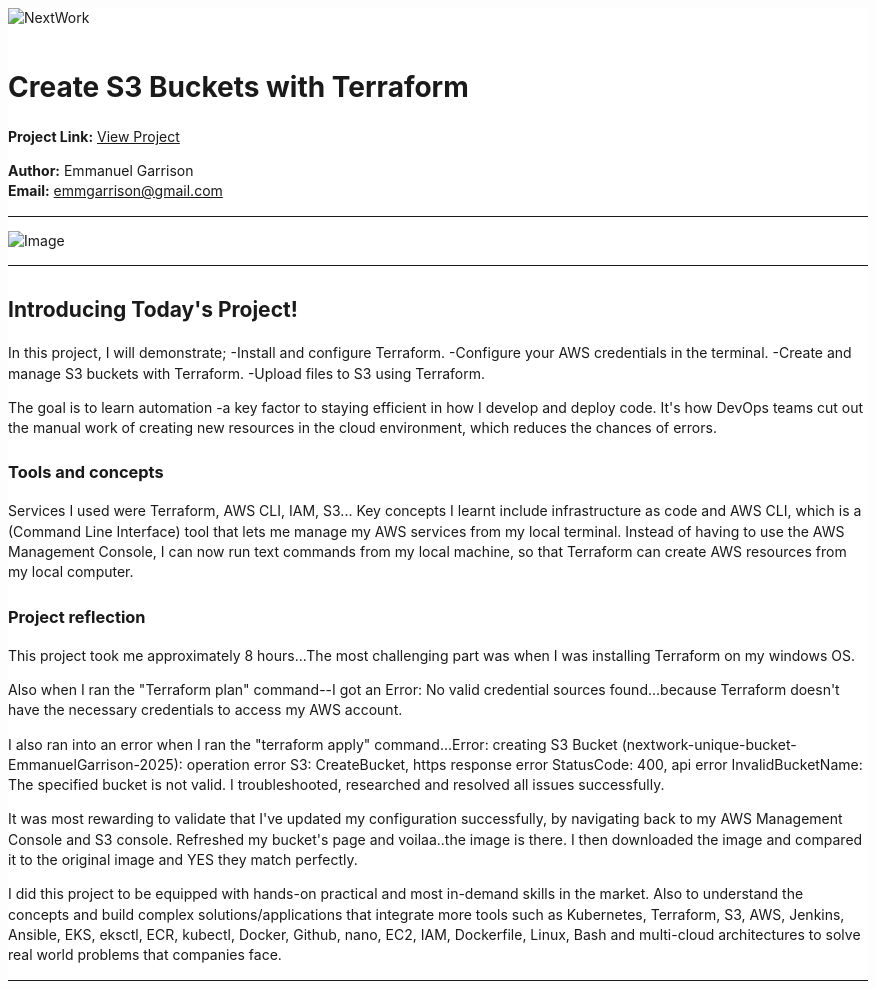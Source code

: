 <img src="https://cdn.prod.website-files.com/677c400686e724409a5a7409/6790ad949cf622dc8dcd9fe4_nextwork-logo-leather.svg" alt="NextWork" width="300" />

# Create S3 Buckets with Terraform

**Project Link:** [View Project](http://learn.nextwork.org/projects/aws-devops-terraform1)

**Author:** Emmanuel Garrison  
**Email:** emmgarrison@gmail.com

---

![Image](http://learn.nextwork.org/stimulated_black_timid_rambutan/uploads/aws-devops-terraform1_9i0j1k2l)

---

## Introducing Today's Project!

In this project, I will demonstrate;
-Install and configure Terraform.
-Configure your AWS credentials in the terminal.
-Create and manage S3 buckets with Terraform.
-Upload files to S3 using Terraform.

The goal is to learn automation -a key factor to staying efficient in how I develop and deploy code. It's how DevOps teams cut out the manual work of creating new resources in the cloud environment, which reduces the chances of errors.

### Tools and concepts

Services I used were Terraform, AWS CLI, IAM, S3... Key concepts I learnt include infrastructure as code and AWS CLI, which is a (Command Line Interface) tool that lets me manage my AWS services from my local terminal. Instead of having to use the AWS Management Console, I can now run text commands from my local machine, so that Terraform can create AWS resources from my local computer. 

### Project reflection

This project took me approximately 8 hours...The most challenging part was when I was installing Terraform on my windows OS.

Also when I ran the "Terraform plan" command--I got an Error: No valid credential sources found...because Terraform doesn't have the necessary credentials to access my AWS account.

I also ran into an error when I ran the "terraform apply" command...Error: creating S3 Bucket (nextwork-unique-bucket-EmmanuelGarrison-2025): operation error S3: CreateBucket, https response error StatusCode: 400, api error InvalidBucketName: The specified bucket is not valid.
I troubleshooted, researched and resolved all issues successfully.

It was most rewarding to validate that I've updated my configuration successfully, by navigating back to my AWS Management Console and S3 console. Refreshed my bucket's page and voilaa..the image is there. I then downloaded the image and compared it to the original image and YES they match perfectly.

I did this project to be equipped with hands-on practical and most in-demand skills in the market. Also to understand the concepts and build complex solutions/applications that integrate more tools such as Kubernetes, Terraform, S3, AWS, Jenkins, Ansible, EKS, eksctl, ECR, kubectl, Docker, Github, nano, EC2, IAM, Dockerfile, Linux, Bash and multi-cloud architectures to solve real world problems that companies face.

---